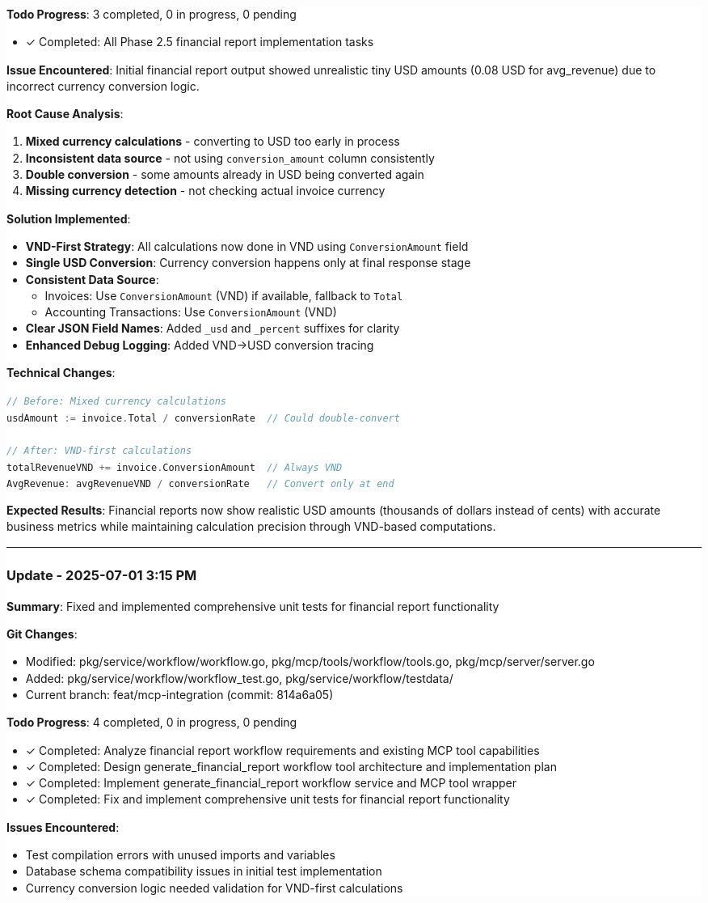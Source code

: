 **Todo Progress**: 3 completed, 0 in progress, 0 pending
- ✓ Completed: All Phase 2.5 financial report implementation tasks

**Issue Encountered**: 
Initial financial report output showed unrealistic tiny USD amounts (0.08 USD for avg_revenue) due to incorrect currency conversion logic.

**Root Cause Analysis**:
1. **Mixed currency calculations** - converting to USD too early in process
2. **Inconsistent data source** - not using `conversion_amount` column consistently  
3. **Double conversion** - some amounts already in USD being converted again
4. **Missing currency detection** - not checking actual invoice currency

**Solution Implemented**:
- **VND-First Strategy**: All calculations now done in VND using `ConversionAmount` field
- **Single USD Conversion**: Currency conversion happens only at final response stage
- **Consistent Data Source**: 
  - Invoices: Use `ConversionAmount` (VND) if available, fallback to `Total`
  - Accounting Transactions: Use `ConversionAmount` (VND) 
- **Clear JSON Field Names**: Added `_usd` and `_percent` suffixes for clarity
- **Enhanced Debug Logging**: Added VND→USD conversion tracing

**Technical Changes**:
```go
// Before: Mixed currency calculations
usdAmount := invoice.Total / conversionRate  // Could double-convert

// After: VND-first calculations  
totalRevenueVND += invoice.ConversionAmount  // Always VND
AvgRevenue: avgRevenueVND / conversionRate   // Convert only at end
```

**Expected Results**: Financial reports now show realistic USD amounts (thousands of dollars instead of cents) with accurate business metrics while maintaining calculation precision through VND-based computations.

---

### Update - 2025-07-01 3:15 PM

**Summary**: Fixed and implemented comprehensive unit tests for financial report functionality

**Git Changes**:
- Modified: pkg/service/workflow/workflow.go, pkg/mcp/tools/workflow/tools.go, pkg/mcp/server/server.go
- Added: pkg/service/workflow/workflow_test.go, pkg/service/workflow/testdata/
- Current branch: feat/mcp-integration (commit: 814a6a05)

**Todo Progress**: 4 completed, 0 in progress, 0 pending
- ✓ Completed: Analyze financial report workflow requirements and existing MCP tool capabilities
- ✓ Completed: Design generate_financial_report workflow tool architecture and implementation plan  
- ✓ Completed: Implement generate_financial_report workflow service and MCP tool wrapper
- ✓ Completed: Fix and implement comprehensive unit tests for financial report functionality

**Issues Encountered**:
- Test compilation errors with unused imports and variables
- Database schema compatibility issues in initial test implementation
- Currency conversion logic needed validation for VND-first calculations
